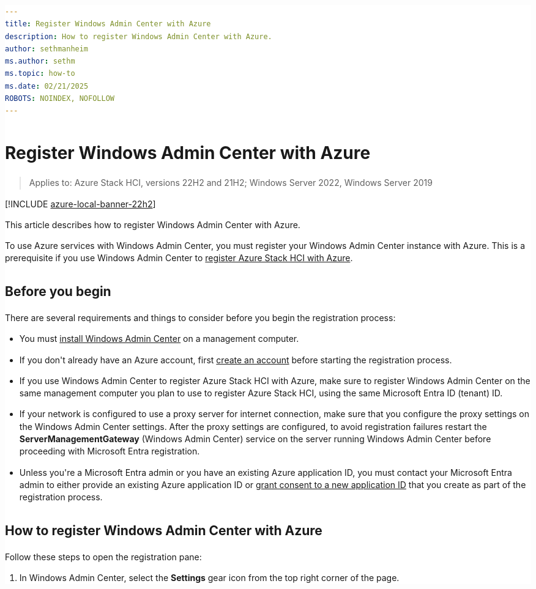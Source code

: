 ```yaml
---
title: Register Windows Admin Center with Azure
description: How to register Windows Admin Center with Azure.
author: sethmanheim
ms.author: sethm
ms.topic: how-to
ms.date: 02/21/2025
ROBOTS: NOINDEX, NOFOLLOW
---
```


# Register Windows Admin Center with Azure

> Applies to: Azure Stack HCI, versions 22H2 and 21H2; Windows Server 2022, Windows Server 2019

[!INCLUDE [azure-local-banner-22h2](../includes/azure-local-banner-22h2.md)]

This article describes how to register Windows Admin Center with Azure.

To use Azure services with Windows Admin Center, you must register your Windows Admin Center instance with Azure. This is a prerequisite if you use Windows Admin Center to [register Azure Stack HCI with Azure](../deploy/register-with-azure.md).

## Before you begin

There are several requirements and things to consider before you begin the registration process:

- You must [install Windows Admin Center](/windows-server/manage/windows-admin-center/deploy/install) on a management computer.

- If you don't already have an Azure account, first [create an account](https://azure.microsoft.com/free/) before starting the registration process.

- If you use Windows Admin Center to register Azure Stack HCI with Azure, make sure to register Windows Admin Center on the same management computer you plan to use to register Azure Stack HCI, using the same Microsoft Entra ID (tenant) ID.

- If your network is configured to use a proxy server for internet connection, make sure that you configure the proxy settings on the Windows Admin Center settings. After the proxy settings are configured, to avoid registration failures restart the **ServerManagementGateway** (Windows Admin Center) service on the server running Windows Admin Center before proceeding with Microsoft Entra registration.

- Unless you're a Microsoft Entra admin or you have an existing Azure application ID, you must contact your Microsoft Entra admin to either provide an existing Azure application ID or [grant consent to a new application ID](#grant-consent-to-a-new-azure-application-id) that you create as part of the registration process.

## How to register Windows Admin Center with Azure

Follow these steps to open the registration pane:

1. In Windows Admin Center, select the **Settings** gear icon from the top right corner of the page.
